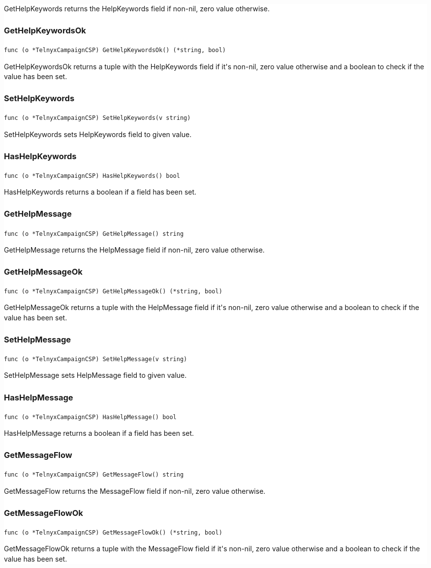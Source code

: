 GetHelpKeywords returns the HelpKeywords field if non-nil, zero value otherwise.

### GetHelpKeywordsOk

`func (o *TelnyxCampaignCSP) GetHelpKeywordsOk() (*string, bool)`

GetHelpKeywordsOk returns a tuple with the HelpKeywords field if it's non-nil, zero value otherwise
and a boolean to check if the value has been set.

### SetHelpKeywords

`func (o *TelnyxCampaignCSP) SetHelpKeywords(v string)`

SetHelpKeywords sets HelpKeywords field to given value.

### HasHelpKeywords

`func (o *TelnyxCampaignCSP) HasHelpKeywords() bool`

HasHelpKeywords returns a boolean if a field has been set.

### GetHelpMessage

`func (o *TelnyxCampaignCSP) GetHelpMessage() string`

GetHelpMessage returns the HelpMessage field if non-nil, zero value otherwise.

### GetHelpMessageOk

`func (o *TelnyxCampaignCSP) GetHelpMessageOk() (*string, bool)`

GetHelpMessageOk returns a tuple with the HelpMessage field if it's non-nil, zero value otherwise
and a boolean to check if the value has been set.

### SetHelpMessage

`func (o *TelnyxCampaignCSP) SetHelpMessage(v string)`

SetHelpMessage sets HelpMessage field to given value.

### HasHelpMessage

`func (o *TelnyxCampaignCSP) HasHelpMessage() bool`

HasHelpMessage returns a boolean if a field has been set.

### GetMessageFlow

`func (o *TelnyxCampaignCSP) GetMessageFlow() string`

GetMessageFlow returns the MessageFlow field if non-nil, zero value otherwise.

### GetMessageFlowOk

`func (o *TelnyxCampaignCSP) GetMessageFlowOk() (*string, bool)`

GetMessageFlowOk returns a tuple with the MessageFlow field if it's non-nil, zero value otherwise
and a boolean to check if the value has been set.
